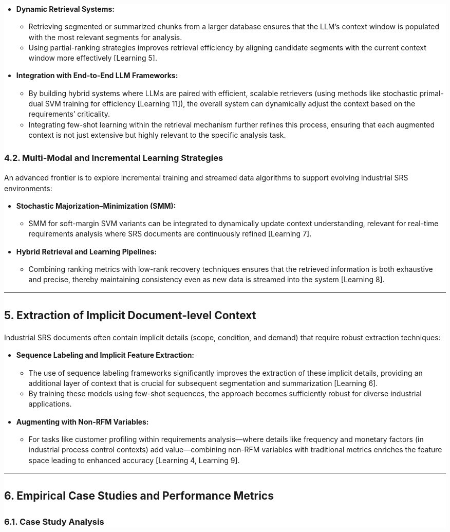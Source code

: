 - **Dynamic Retrieval Systems:**
  - Retrieving segmented or summarized chunks from a larger database ensures that the LLM’s context window is populated with the most relevant segments for analysis.
  - Using partial-ranking strategies improves retrieval efficiency by aligning candidate segments with the current context window more effectively [Learning 5].

- **Integration with End-to-End LLM Frameworks:**
  - By building hybrid systems where LLMs are paired with efficient, scalable retrievers (using methods like stochastic primal-dual SVM training for efficiency [Learning 11]), the overall system can dynamically adjust the context based on the requirements’ criticality.
  - Integrating few-shot learning within the retrieval mechanism further refines this process, ensuring that each augmented context is not just extensive but highly relevant to the specific analysis task.

### 4.2. Multi-Modal and Incremental Learning Strategies

An advanced frontier is to explore incremental training and streamed data algorithms to support evolving industrial SRS environments:

- **Stochastic Majorization–Minimization (SMM):**
  - SMM for soft-margin SVM variants can be integrated to dynamically update context understanding, relevant for real-time requirements analysis where SRS documents are continuously refined [Learning 7].

- **Hybrid Retrieval and Learning Pipelines:**
  - Combining ranking metrics with low-rank recovery techniques ensures that the retrieved information is both exhaustive and precise, thereby maintaining consistency even as new data is streamed into the system [Learning 8].

---

## 5. Extraction of Implicit Document-level Context

Industrial SRS documents often contain implicit details (scope, condition, and demand) that require robust extraction techniques:

- **Sequence Labeling and Implicit Feature Extraction:**
  - The use of sequence labeling frameworks significantly improves the extraction of these implicit details, providing an additional layer of context that is crucial for subsequent segmentation and summarization [Learning 6].
  - By training these models using few-shot sequences, the approach becomes sufficiently robust for diverse industrial applications.

- **Augmenting with Non-RFM Variables:**
  - For tasks like customer profiling within requirements analysis—where details like frequency and monetary factors (in industrial process control contexts) add value—combining non-RFM variables with traditional metrics enriches the feature space leading to enhanced accuracy [Learning 4, Learning 9].

---

## 6. Empirical Case Studies and Performance Metrics

### 6.1. Case Study Analysis
